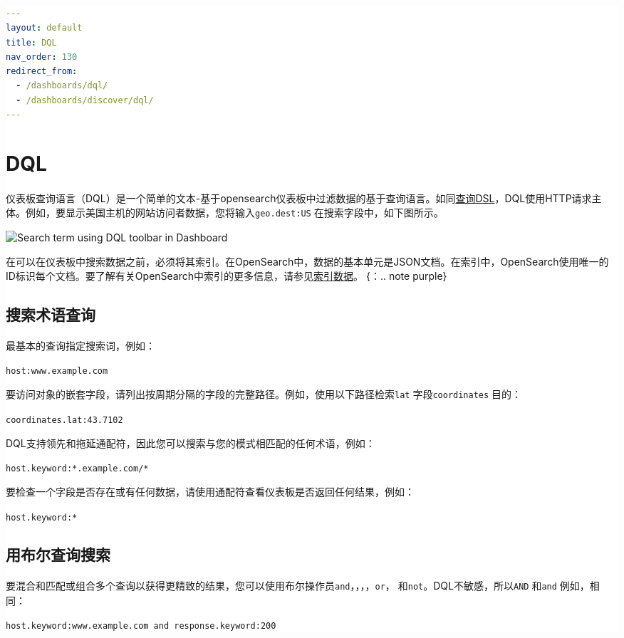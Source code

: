 ```yaml
---
layout: default
title: DQL
nav_order: 130
redirect_from:
  - /dashboards/dql/
  - /dashboards/discover/dql/
---
```


# DQL

仪表板查询语言（DQL）是一个简单的文本-基于opensearch仪表板中过滤数据的基于查询语言。如同[查询DSL]({{site.url}}{{site.baseurl}}/opensearch/query-dsl/index/)，DQL使用HTTP请求主体。例如，要显示美国主机的网站访问者数据，您将输入`geo.dest:US` 在搜索字段中，如下图所示。

<img src="{{site.url}}{{site.baseurl}}/images/dashboards/dql-interface.png" alt="Search term using DQL toolbar in Dashboard" width="500">

在可以在仪表板中搜索数据之前，必须将其索引。在OpenSearch中，数据的基本单元是JSON文档。在索引中，OpenSearch使用唯一的ID标识每个文档。要了解有关OpenSearch中索引的更多信息，请参见[索引数据]({{site.url}}{{site.baseurl}}/opensearch/index-data)。
{：.. note purple}

## 搜索术语查询

最基本的查询指定搜索词，例如：

```
host:www.example.com
```

要访问对象的嵌套字段，请列出按周期分隔的字段的完整路径。例如，使用以下路径检索`lat` 字段`coordinates` 目的：

```
coordinates.lat:43.7102
```

DQL支持领先和拖延通配符，因此您可以搜索与您的模式相匹配的任何术语，例如：

```
host.keyword:*.example.com/*
```

要检查一个字段是否存在或有任何数据，请使用通配符查看仪表板是否返回任何结果，例如：

```
host.keyword:*
```

## 用布尔查询搜索

要混合和匹配或组合多个查询以获得更精致的结果，您可以使用布尔操作员`and`，，，，`or`， 和`not`。DQL不敏感，所以`AND` 和`and` 例如，相同：

```
host.keyword:www.example.com and response.keyword:200
```
